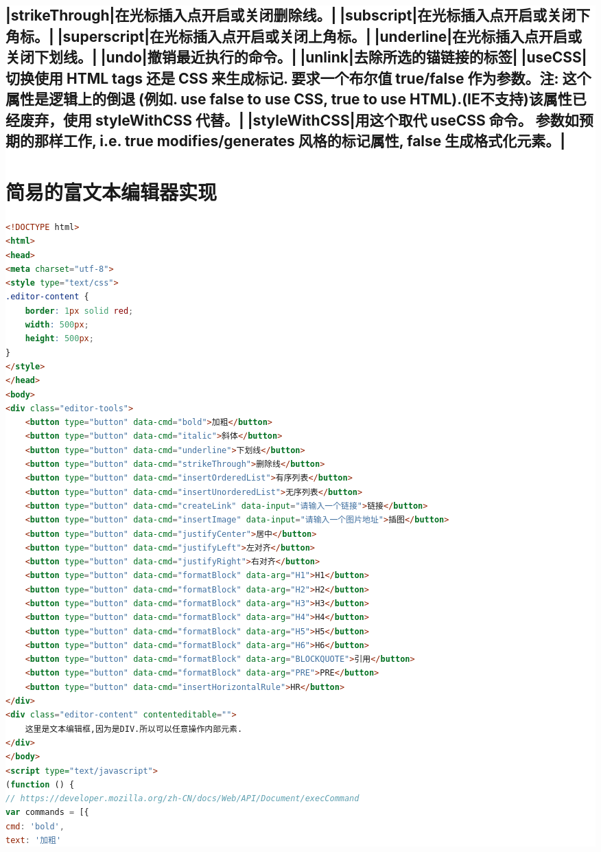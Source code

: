 |strikeThrough|在光标插入点开启或关闭删除线。|
|subscript|在光标插入点开启或关闭下角标。|
|superscript|在光标插入点开启或关闭上角标。|
|underline|在光标插入点开启或关闭下划线。|
|undo|撤销最近执行的命令。|
|unlink|去除所选的锚链接的<a>标签|
|useCSS|切换使用 HTML tags 还是 CSS 来生成标记. 要求一个布尔值 true/false 作为参数。注: 这个属性是逻辑上的倒退 (例如. use false to use CSS, true to use HTML).(IE不支持)该属性已经废弃，使用 styleWithCSS 代替。|
|styleWithCSS|用这个取代 useCSS 命令。 参数如预期的那样工作, i.e. true modifies/generates 风格的标记属性, false 生成格式化元素。|
---
# 简易的富文本编辑器实现
```html
<!DOCTYPE html>
<html>
<head>
<meta charset="utf-8">
<style type="text/css">
.editor-content {
	border: 1px solid red;
	width: 500px;
	height: 500px;
}
</style>
</head>
<body>
<div class="editor-tools">
	<button type="button" data-cmd="bold">加粗</button>
	<button type="button" data-cmd="italic">斜体</button>
	<button type="button" data-cmd="underline">下划线</button>
	<button type="button" data-cmd="strikeThrough">删除线</button>
	<button type="button" data-cmd="insertOrderedList">有序列表</button>
	<button type="button" data-cmd="insertUnorderedList">无序列表</button>
	<button type="button" data-cmd="createLink" data-input="请输入一个链接">链接</button>
	<button type="button" data-cmd="insertImage" data-input="请输入一个图片地址">插图</button>
	<button type="button" data-cmd="justifyCenter">居中</button>
	<button type="button" data-cmd="justifyLeft">左对齐</button>
	<button type="button" data-cmd="justifyRight">右对齐</button>
	<button type="button" data-cmd="formatBlock" data-arg="H1">H1</button>
	<button type="button" data-cmd="formatBlock" data-arg="H2">H2</button>
	<button type="button" data-cmd="formatBlock" data-arg="H3">H3</button>
	<button type="button" data-cmd="formatBlock" data-arg="H4">H4</button>
	<button type="button" data-cmd="formatBlock" data-arg="H5">H5</button>
	<button type="button" data-cmd="formatBlock" data-arg="H6">H6</button>
	<button type="button" data-cmd="formatBlock" data-arg="BLOCKQUOTE">引用</button>
	<button type="button" data-cmd="formatBlock" data-arg="PRE">PRE</button>
	<button type="button" data-cmd="insertHorizontalRule">HR</button>
</div>
<div class="editor-content" contenteditable="">
	这里是文本编辑框,因为是DIV.所以可以任意操作内部元素.
</div>
</body>
<script type="text/javascript">
(function () {
// https://developer.mozilla.org/zh-CN/docs/Web/API/Document/execCommand
var commands = [{
cmd: 'bold',
text: '加粗'
```